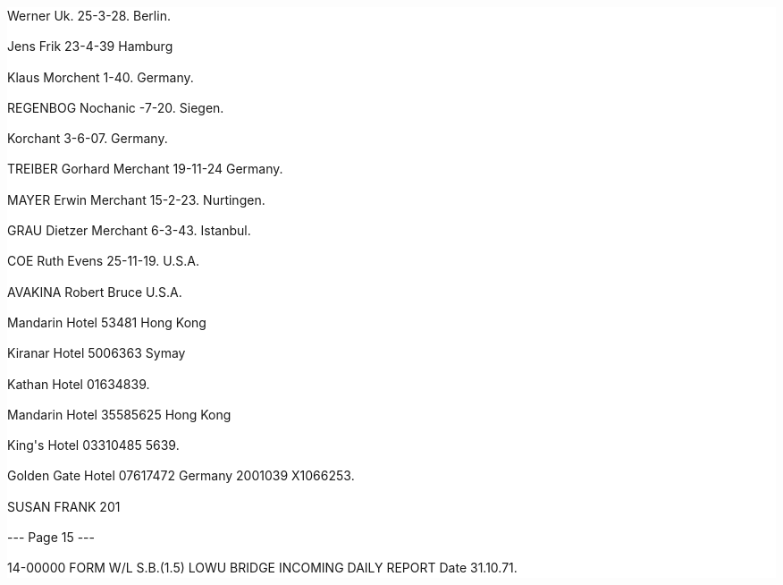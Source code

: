 Werner
Uk. 25-3-28. Berlin.

Jens Frik
23-4-39 Hamburg

Klaus
Morchent 1-40. Germany.

REGENBOG Nochanic
-7-20. Siegen.

Korchant 3-6-07. Germany.

TREIBER Gorhard
Merchant 19-11-24 Germany.

MAYER Erwin
Merchant 15-2-23. Nurtingen.

GRAU Dietzer
Merchant 6-3-43. Istanbul.

COE Ruth Evens
25-11-19. U.S.A.

AVAKINA Robert Bruce
U.S.A.

Mandarin Hotel
53481 Hong Kong

Kiranar Hotel
5006363 Symay

Kathan Hotel
01634839.

Mandarin Hotel
35585625 Hong Kong

King's Hotel
03310485
5639.

Golden Gate Hotel
07617472
Germany
2001039
X1066253.

SUSAN FRANK 201

--- Page 15 ---

14-00000
FORM W/L
S.B.(1.5) LOWU BRIDGE INCOMING DAILY REPORT
Date 31.10.71.

